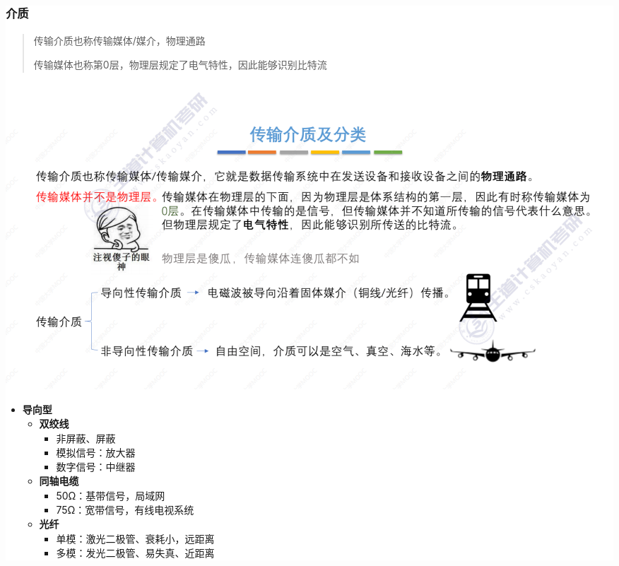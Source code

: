 

### 介质

> 传输介质也称传输媒体/媒介，物理通路
>
> 传输媒体也称第0层，物理层规定了电气特性，因此能够识别比特流

![image-20220716173600198](./source/image-20220716173600198.png)

- **导向型**
  - **双绞线**
    - 非屏蔽、屏蔽
    - 模拟信号：放大器
    - 数字信号：中继器
  - **同轴电缆**
    - 50Ω：基带信号，局域网
    - 75Ω：宽带信号，有线电视系统
  - **光纤**
    - 单模：激光二极管、衰耗小，远距离
    - 多模：发光二极管、易失真、近距离
